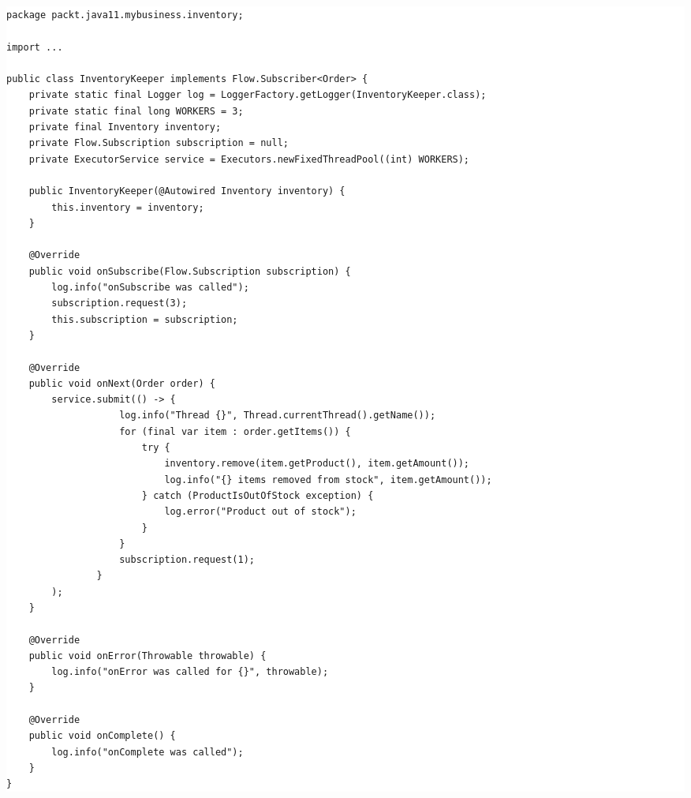 ```
package packt.java11.mybusiness.inventory;

import ...

public class InventoryKeeper implements Flow.Subscriber<Order> {
    private static final Logger log = LoggerFactory.getLogger(InventoryKeeper.class);
    private static final long WORKERS = 3;
    private final Inventory inventory;
    private Flow.Subscription subscription = null;
    private ExecutorService service = Executors.newFixedThreadPool((int) WORKERS);

    public InventoryKeeper(@Autowired Inventory inventory) {
        this.inventory = inventory;
    }

    @Override
    public void onSubscribe(Flow.Subscription subscription) {
        log.info("onSubscribe was called");
        subscription.request(3);
        this.subscription = subscription;
    }

    @Override
    public void onNext(Order order) {
        service.submit(() -> {
                    log.info("Thread {}", Thread.currentThread().getName());
                    for (final var item : order.getItems()) {
                        try {
                            inventory.remove(item.getProduct(), item.getAmount());
                            log.info("{} items removed from stock", item.getAmount());
                        } catch (ProductIsOutOfStock exception) {
                            log.error("Product out of stock");
                        }
                    }
                    subscription.request(1);
                }
        );
    }

    @Override
    public void onError(Throwable throwable) {
        log.info("onError was called for {}", throwable);
    }

    @Override
    public void onComplete() {
        log.info("onComplete was called");
    }
}
```
